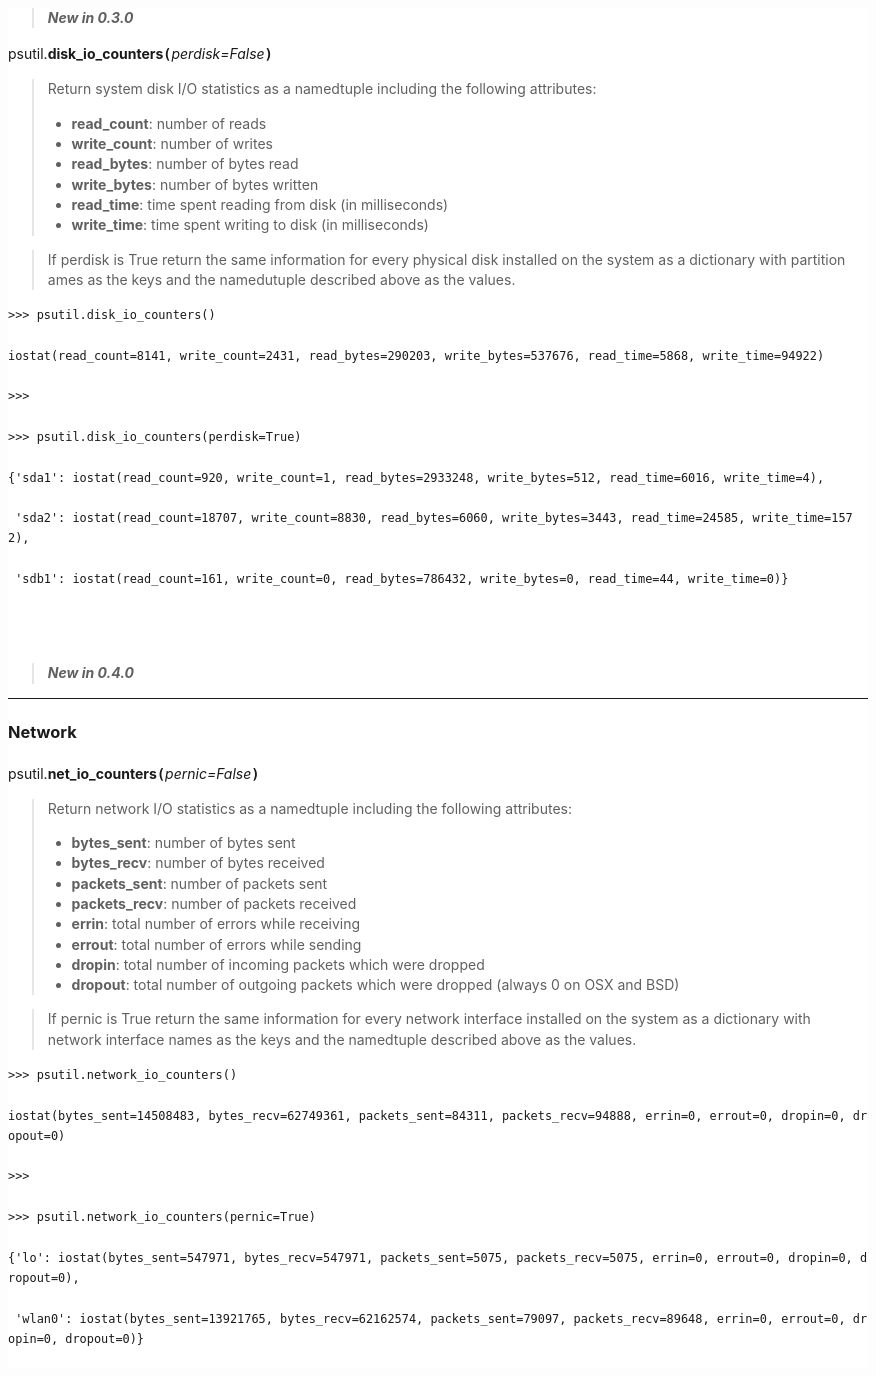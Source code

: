 <blockquote><i><b>New in 0.3.0</b></i></blockquote>

psutil.<b>disk_io_counters</b><font size='3'><b><code>(</code></b></font><i>perdisk=False</i><font size='3'><b><code>)</code></b></font><br>
<blockquote>Return system disk I/O statistics as a namedtuple including the following attributes:<br>
<ul><li><b>read_count</b>: number of reads<br>
</li><li><b>write_count</b>: number of writes<br>
</li><li><b>read_bytes</b>: number of bytes read<br>
</li><li><b>write_bytes</b>: number of bytes written<br>
</li><li><b>read_time</b>: time spent reading from disk (in milliseconds)<br>
</li><li><b>write_time</b>: time spent writing to disk (in milliseconds)</li></ul></blockquote>

<blockquote>If perdisk is True return the same information for every physical disk installed on the system as a dictionary with partition ames as the keys and the namedutuple described above as the values.</blockquote>

<pre><code>&gt;&gt;&gt; psutil.disk_io_counters()<br>
iostat(read_count=8141, write_count=2431, read_bytes=290203, write_bytes=537676, read_time=5868, write_time=94922)<br>
&gt;&gt;&gt;<br>
&gt;&gt;&gt; psutil.disk_io_counters(perdisk=True)<br>
{'sda1': iostat(read_count=920, write_count=1, read_bytes=2933248, write_bytes=512, read_time=6016, write_time=4),<br>
 'sda2': iostat(read_count=18707, write_count=8830, read_bytes=6060, write_bytes=3443, read_time=24585, write_time=1572),<br>
 'sdb1': iostat(read_count=161, write_count=0, read_bytes=786432, write_bytes=0, read_time=44, write_time=0)}<br>
<br>
</code></pre>

<blockquote><i><b>New in 0.4.0</b></i></blockquote>

<hr />

<h3>Network</h3>

psutil.<b>net_io_counters</b><font size='3'><b><code>(</code></b></font><i>pernic=False</i><font size='3'><b><code>)</code></b></font><br>
<blockquote>Return network I/O statistics as a namedtuple including the following attributes:<br>
<ul><li><b>bytes_sent</b>: number of bytes sent<br>
</li><li><b>bytes_recv</b>: number of bytes received<br>
</li><li><b>packets_sent</b>: number of packets sent<br>
</li><li><b>packets_recv</b>: number of packets received<br>
</li><li><b>errin</b>: total number of errors while receiving<br>
</li><li><b>errout</b>: total number of errors while sending<br>
</li><li><b>dropin</b>: total number of incoming packets which were dropped<br>
</li><li><b>dropout</b>: total number of outgoing packets which were dropped (always 0 on OSX and BSD)</li></ul></blockquote>

<blockquote>If pernic is True return the same information for every network interface installed on the system as a dictionary with network interface names as the keys and the namedtuple described above as the values.</blockquote>

<pre><code>&gt;&gt;&gt; psutil.network_io_counters()<br>
iostat(bytes_sent=14508483, bytes_recv=62749361, packets_sent=84311, packets_recv=94888, errin=0, errout=0, dropin=0, dropout=0)<br>
&gt;&gt;&gt;<br>
&gt;&gt;&gt; psutil.network_io_counters(pernic=True)<br>
{'lo': iostat(bytes_sent=547971, bytes_recv=547971, packets_sent=5075, packets_recv=5075, errin=0, errout=0, dropin=0, dropout=0),<br>
 'wlan0': iostat(bytes_sent=13921765, bytes_recv=62162574, packets_sent=79097, packets_recv=89648, errin=0, errout=0, dropin=0, dropout=0)}<br>
</code></pre>
